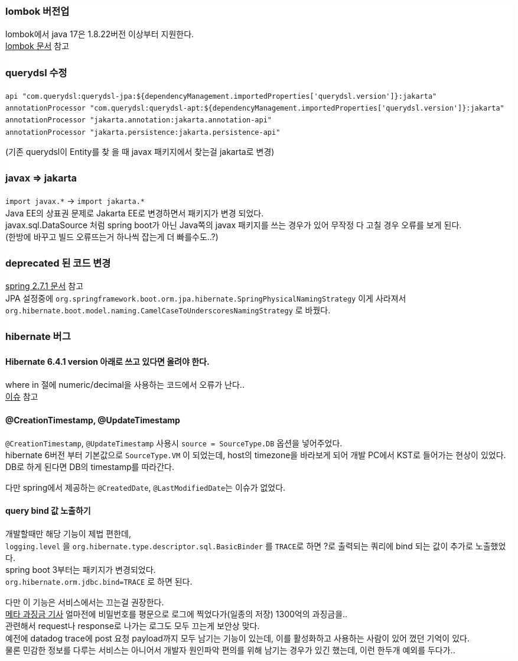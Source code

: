 ### lombok 버전업
lombok에서 java 17은 1.8.22버전 이상부터 지원한다.  
[lombok 문서](https://projectlombok.org/changelog) 참고

### querydsl 수정
```
api "com.querydsl:querydsl-jpa:${dependencyManagement.importedProperties['querydsl.version']}:jakarta"
annotationProcessor "com.querydsl:querydsl-apt:${dependencyManagement.importedProperties['querydsl.version']}:jakarta"
annotationProcessor "jakarta.annotation:jakarta.annotation-api"
annotationProcessor "jakarta.persistence:jakarta.persistence-api"
```
(기존 querydsl이 Entity를 찾 을 때 javax 패키지에서 찾는걸 jakarta로 변경)

### javax => jakarta
`import javax.*` -> `import jakarta.*`  
Java EE의 상표권 문제로 Jakarta EE로 변경하면서 패키지가 변경 되었다.  
javax.sql.DataSource 처럼 spring boot가 아닌 Java쪽의 javax 패키지를 쓰는 경우가 있어 무작정 다 고칠 경우 오류를 보게 된다.  
(한방에 바꾸고 빌드 오류뜨는거 하나씩 잡는게 더 빠를수도..?)

### deprecated 된 코드 변경 
[spring 2.7.1 문서](https://docs.spring.io/spring-boot/docs/2.7.11/api/deprecated-list.html) 참고  
JPA 설정중에 `org.springframework.boot.orm.jpa.hibernate.SpringPhysicalNamingStrategy` 이게 사라져서  
`org.hibernate.boot.model.naming.CamelCaseToUnderscoresNamingStrategy` 로 바꿨다.

### hibernate 버그
####  Hibernate 6.4.1 version 아래로 쓰고 있다면 올려야 한다.  
where in 절에 numeric/decimal을 사용하는 코드에서 오류가 난다..  
[이슈](https://hibernate.atlassian.net/browse/HHH-17492) 참고

#### @CreationTimestamp, @UpdateTimestamp
`@CreationTimestamp`, `@UpdateTimestamp` 사용시 `source = SourceType.DB` 옵션을 넣어주었다.  
hibernate 6버전 부터 기본값으로 `SourceType.VM` 이 되었는데, host의 timezone을 바라보게 되어 개발 PC에서 KST로 들어가는 현상이 있었다.  
DB로 하게 된다면 DB의 timestamp를 따라간다.  

다만 spring에서 제공하는 `@CreatedDate`, `@LastModifiedDate`는 이슈가 없었다.  

#### query bind 값 노출하기
개발할때만 해당 기능이 제법 편한데,  
`logging.level` 을 `org.hibernate.type.descriptor.sql.BasicBinder` 를 `TRACE`로 하면 ?로 출력되는 쿼리에 bind 되는 값이 추가로 노출했었다.   
spring boot 3부터는 패키지가 변경되었다.  
`org.hibernate.orm.jdbc.bind=TRACE` 로 하면 된다.  

다만 이 기능은 서비스에서는 끄는걸 권장한다.  
[메타 과징금 기사](https://news.hada.io/topic?id=16987)
얼마전에 비밀번호를 평문으로 로그에 찍었다가(일종의 저장) 1300억의 과징금을..  
관련해서 request나 response로 나가는 로그도 모두 끄는게 보안상 맞다.  
예전에 datadog trace에 post 요청 payload까지 모두 남기는 기능이 있는데, 이를 활성화하고 사용하는 사람이 있어 껐던 기억이 있다.  
물론 민감한 정보를 다루는 서비스는 아니어서 개발자 원인파악 편의를 위해 남기는 경우가 있긴 했는데, 이런 한두개 예외를 두다가..
